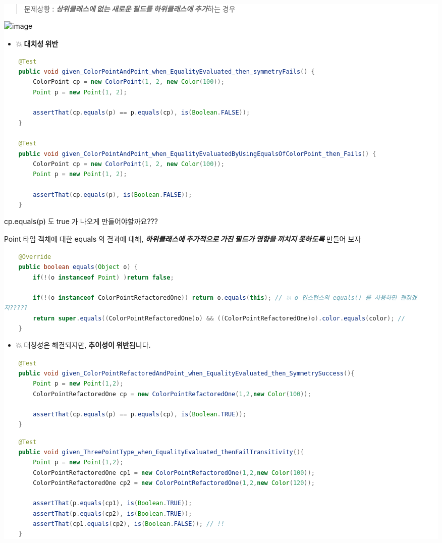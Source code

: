 > 문제상황 : ***상위클래스에 없는 새로운 필드를 하위클래스에 추가***하는 경우
>

![image](https://user-images.githubusercontent.com/53856184/162424472-0c837a7a-5525-4934-aba3-fdc0387dd559.png)
- 💥 **대치성 위반**

```java
    @Test
	public void given_ColorPointAndPoint_when_EqualityEvaluated_then_symmetryFails() {
		ColorPoint cp = new ColorPoint(1, 2, new Color(100));
		Point p = new Point(1, 2);

		assertThat(cp.equals(p) == p.equals(cp), is(Boolean.FALSE));
	}

	@Test
	public void given_ColorPointAndPoint_when_EqualityEvaluatedByUsingEqualsOfColorPoint_then_Fails() {
		ColorPoint cp = new ColorPoint(1, 2, new Color(100));
		Point p = new Point(1, 2);

		assertThat(cp.equals(p), is(Boolean.FALSE));
	}
```

cp.equals(p) 도 true 가 나오게 만들어야할까요???

Point 타입 객체에 대한 equals 의 결과에 대해, ***하위클래스에 추가적으로 가진 필드가 영향을 끼치지 못하도록*** 만들어 보자

```java
    @Override
	public boolean equals(Object o) {
		if(!(o instanceof Point) )return false;
		
		if(!(o instanceof ColorPointRefactoredOne)) return o.equals(this); // 💥 o 인스턴스의 equals() 를 사용하면 괜찮겠지?????
		return super.equals((ColorPointRefactoredOne)o) && ((ColorPointRefactoredOne)o).color.equals(color); //
	}
```

- 💥 대칭성은 해결되지만, **추이성이 위반**됩니다.

```java
    @Test
	public void given_ColorPointRefactoredAndPoint_when_EqualityEvaluated_then_SymmetrySuccess(){
		Point p = new Point(1,2);
		ColorPointRefactoredOne cp = new ColorPointRefactoredOne(1,2,new Color(100));

		assertThat(cp.equals(p) == p.equals(cp), is(Boolean.TRUE));
	}
```

```java
    @Test
	public void given_ThreePointType_when_EqualityEvaluated_thenFailTransitivity(){
		Point p = new Point(1,2);
		ColorPointRefactoredOne cp1 = new ColorPointRefactoredOne(1,2,new Color(100));
		ColorPointRefactoredOne cp2 = new ColorPointRefactoredOne(1,2,new Color(120));
		
		assertThat(p.equals(cp1), is(Boolean.TRUE));
		assertThat(p.equals(cp2), is(Boolean.TRUE));
		assertThat(cp1.equals(cp2), is(Boolean.FALSE)); // !! 
	}
```
